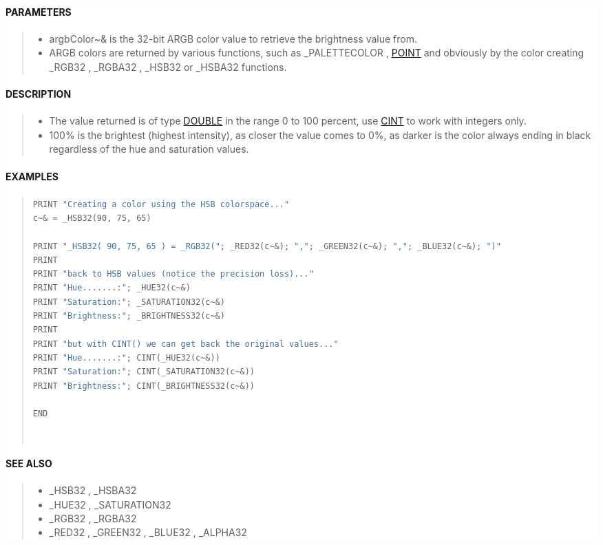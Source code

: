 </blockquote>

#### PARAMETERS

<blockquote>


* argbColor~& is the 32-bit ARGB color value to retrieve the brightness value from.
* ARGB colors are returned by various functions, such as _PALETTECOLOR , [POINT](POINT.md) and obviously by the color creating _RGB32 , _RGBA32 , _HSB32 or _HSBA32 functions.
</blockquote>

#### DESCRIPTION

<blockquote>


* The value returned is of type [DOUBLE](DOUBLE.md) in the range 0 to 100 percent, use [CINT](CINT.md) to work with integers only.
* 100% is the brightest (highest intensity), as closer the value comes to 0%, as darker is the color always ending in black regardless of the hue and saturation values.

</blockquote>

#### EXAMPLES

<blockquote>

```vb
PRINT "Creating a color using the HSB colorspace..."
c~& = _HSB32(90, 75, 65)

PRINT "_HSB32( 90, 75, 65 ) = _RGB32("; _RED32(c~&); ","; _GREEN32(c~&); ","; _BLUE32(c~&); ")"
PRINT
PRINT "back to HSB values (notice the precision loss)..."
PRINT "Hue.......:"; _HUE32(c~&)
PRINT "Saturation:"; _SATURATION32(c~&)
PRINT "Brightness:"; _BRIGHTNESS32(c~&)
PRINT
PRINT "but with CINT() we can get back the original values..."
PRINT "Hue.......:"; CINT(_HUE32(c~&))
PRINT "Saturation:"; CINT(_SATURATION32(c~&))
PRINT "Brightness:"; CINT(_BRIGHTNESS32(c~&))

END
```
  
<br>


</blockquote>

#### SEE ALSO

<blockquote>


* _HSB32 , _HSBA32
* _HUE32 , _SATURATION32
* _RGB32 , _RGBA32
* _RED32 , _GREEN32 , _BLUE32 , _ALPHA32
</blockquote>
